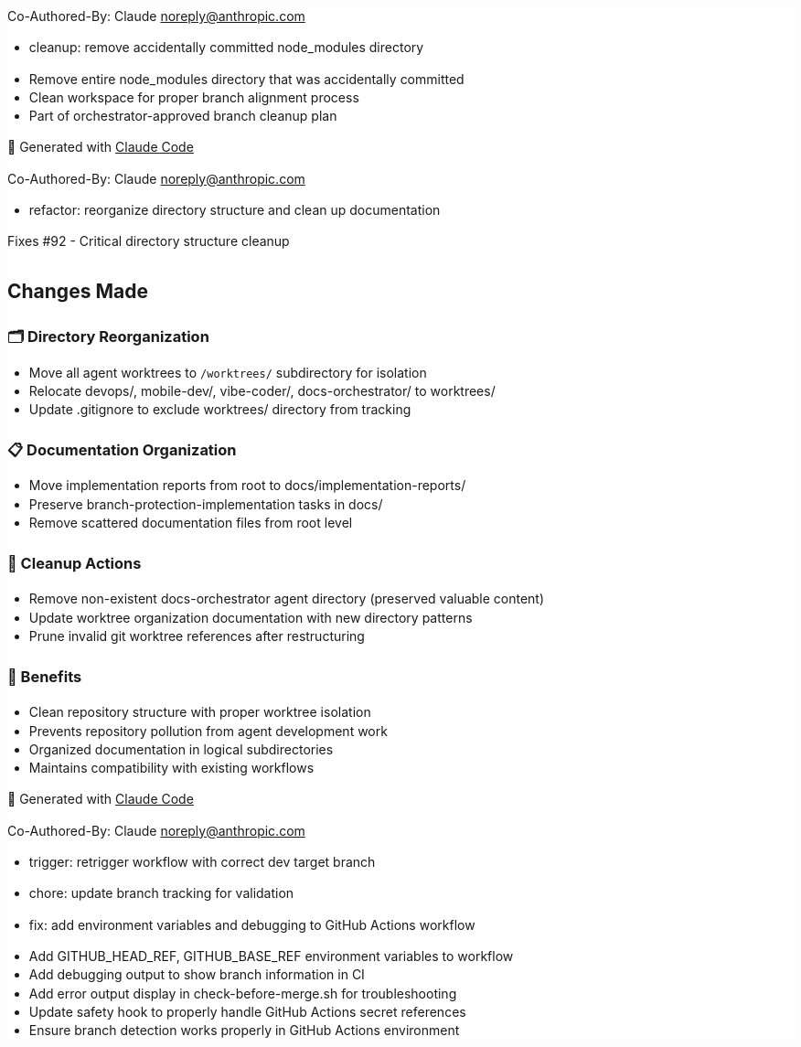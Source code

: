 Co-Authored-By: Claude <noreply@anthropic.com>

* cleanup: remove accidentally committed node_modules directory

- Remove entire node_modules directory that was accidentally committed
- Clean workspace for proper branch alignment process
- Part of orchestrator-approved branch cleanup plan

🤖 Generated with [Claude Code](https://claude.ai/code)

Co-Authored-By: Claude <noreply@anthropic.com>

* refactor: reorganize directory structure and clean up documentation

Fixes #92 - Critical directory structure cleanup

## Changes Made

### 🗂️ Directory Reorganization
- Move all agent worktrees to `/worktrees/` subdirectory for isolation
- Relocate devops/, mobile-dev/, vibe-coder/, docs-orchestrator/ to worktrees/
- Update .gitignore to exclude worktrees/ directory from tracking

### 📋 Documentation Organization
- Move implementation reports from root to docs/implementation-reports/
- Preserve branch-protection-implementation tasks in docs/
- Remove scattered documentation files from root level

### 🧹 Cleanup Actions
- Remove non-existent docs-orchestrator agent directory (preserved valuable content)
- Update worktree organization documentation with new directory patterns
- Prune invalid git worktree references after restructuring

### 🎯 Benefits
- Clean repository structure with proper worktree isolation
- Prevents repository pollution from agent development work
- Organized documentation in logical subdirectories
- Maintains compatibility with existing workflows

🤖 Generated with [Claude Code](https://claude.ai/code)

Co-Authored-By: Claude <noreply@anthropic.com>

* trigger: retrigger workflow with correct dev target branch

* chore: update branch tracking for validation

* fix: add environment variables and debugging to GitHub Actions workflow

- Add GITHUB_HEAD_REF, GITHUB_BASE_REF environment variables to workflow
- Add debugging output to show branch information in CI
- Add error output display in check-before-merge.sh for troubleshooting
- Update safety hook to properly handle GitHub Actions secret references
- Ensure branch detection works properly in GitHub Actions environment
